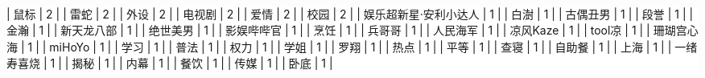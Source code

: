 | 鼠标 | 2 |
| 雷蛇 | 2 |
| 外设 | 2 |
| 电视剧 | 2 |
| 爱情 | 2 |
| 校园 | 2 |
| 娱乐超新星·安利小达人 | 1 |
| 白澍 | 1 |
| 古偶丑男 | 1 |
| 段誉 | 1 |
| 金瀚 | 1 |
| 新天龙八部 | 1 |
| 绝世美男 | 1 |
| 影娱哔哔官 | 1 |
| 烹饪 | 1 |
| 兵哥哥 | 1 |
| 人民海军 | 1 |
| 凉风Kaze | 1 |
| tool凉 | 1 |
| 珊瑚宫心海 | 1 |
| miHoYo | 1 |
| 学习 | 1 |
| 普法 | 1 |
| 权力 | 1 |
| 学姐 | 1 |
| 罗翔 | 1 |
| 热点 | 1 |
| 平等 | 1 |
| 查寝 | 1 |
| 自助餐 | 1 |
| 上海 | 1 |
| 一绪寿喜烧 | 1 |
| 揭秘 | 1 |
| 内幕 | 1 |
| 餐饮 | 1 |
| 传媒 | 1 |
| 卧底 | 1 |